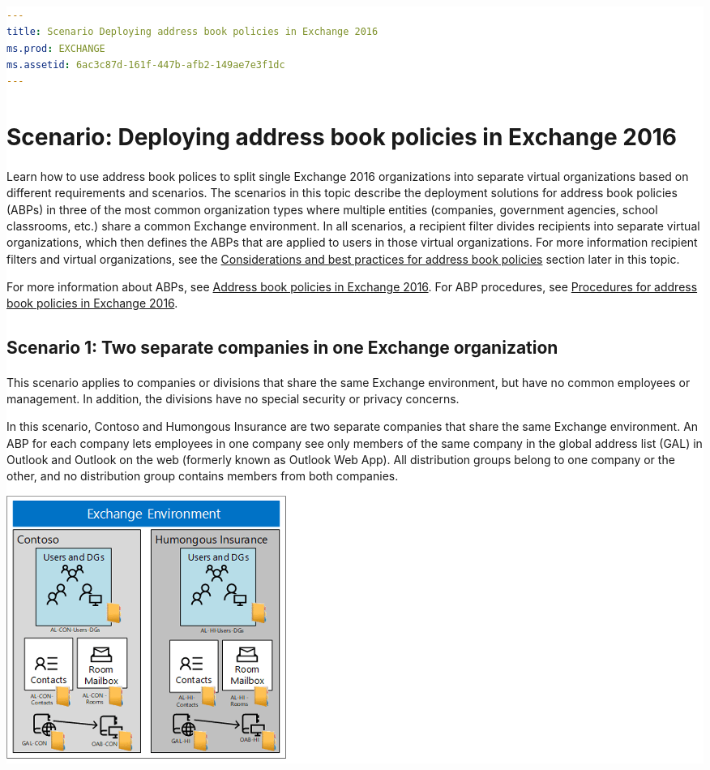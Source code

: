 ```yaml
---
title: Scenario Deploying address book policies in Exchange 2016
ms.prod: EXCHANGE
ms.assetid: 6ac3c87d-161f-447b-afb2-149ae7e3f1dc
---
```



# Scenario: Deploying address book policies in Exchange 2016
Learn how to use address book polices to split single Exchange 2016 organizations into separate virtual organizations based on different requirements and scenarios.
The scenarios in this topic describe the deployment solutions for address book policies (ABPs) in three of the most common organization types where multiple entities (companies, government agencies, school classrooms, etc.) share a common Exchange environment. In all scenarios, a recipient filter divides recipients into separate virtual organizations, which then defines the ABPs that are applied to users in those virtual organizations. For more information recipient filters and virtual organizations, see the  [Considerations and best practices for address book policies](scenario-deploying-address-book-policies-in-exchange-2016.md#BKMK_bestpractices) section later in this topic.
  
    
    

For more information about ABPs, see  [Address book policies in Exchange 2016](address-book-policies-in-exchange-2016.md). For ABP procedures, see  [Procedures for address book policies in Exchange 2016](procedures-for-address-book-policies-in-exchange-2016.md).
## Scenario 1: Two separate companies in one Exchange organization

This scenario applies to companies or divisions that share the same Exchange environment, but have no common employees or management. In addition, the divisions have no special security or privacy concerns.
  
    
    
In this scenario, Contoso and Humongous Insurance are two separate companies that share the same Exchange environment. An ABP for each company lets employees in one company see only members of the same company in the global address list (GAL) in Outlook and Outlook on the web (formerly known as Outlook Web App). All distribution groups belong to one company or the other, and no distribution group contains members from both companies.
  
    
    

  
    
    
![Two companies and one Exchange organization](images/ITPro_Mailbox_ABPTwoCompanies.png)
  